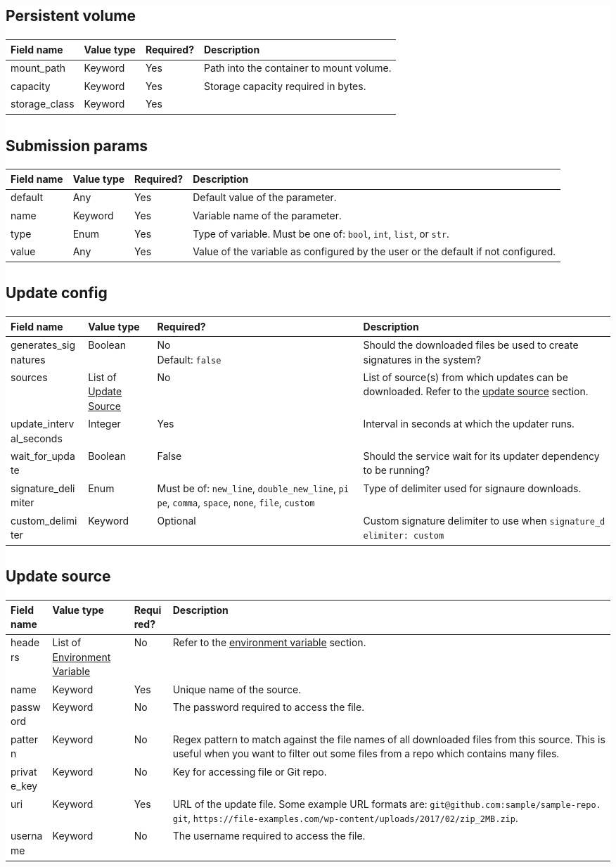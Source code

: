 ## Persistent volume

| Field name | Value type | Required? | Description |
|:---|:---|:---|:---|
| mount_path | Keyword | Yes | Path into the container to mount volume. |
| capacity | Keyword | Yes | Storage capacity required in bytes. |
| storage_class | Keyword | Yes | |

## Submission params

| Field name | Value type | Required? | Description |
|:---|:---|:---|:---|
| default | Any | Yes | Default value of the parameter. |
| name | Keyword | Yes | Variable name of the parameter. |
| type | Enum | Yes | Type of variable. Must be one of: `bool`, `int`, `list`, or `str`. |
| value | Any | Yes | Value of the variable as configured by the user or the default if not configured. |

## Update config

| Field name | Value type | Required? | Description |
|:---|:---|:---|:---|
| generates_signatures | Boolean | No <br> Default: `false` | Should the downloaded files be used to create signatures in the system? |
| sources | List of [Update Source](#update-source) | No | List of source(s) from which updates can be downloaded. Refer to the [update source](#update-source) section. |
| update_interval_seconds | Integer | Yes |  Interval in seconds at which the updater runs. |
| wait_for_update | Boolean | False | Should the service wait for its updater dependency to be running? |
| signature_delimiter | Enum | Must be of: `new_line`, `double_new_line`, `pipe`, `comma`, `space`, `none`, `file`, `custom` | Type of delimiter used for signaure downloads. |
| custom_delimiter | Keyword | Optional | Custom signature delimiter to use when `signature_delimiter: custom` |

## Update source

| Field name | Value type | Required? | Description |
|:---|:---|:---|:---|
| headers | List of [Environment Variable](#environment-variable) | No | Refer to the [environment variable](#environment-variable) section. |
| name | Keyword | Yes | Unique name of the source. |
| password | Keyword | No | The password required to access the file. |
| pattern | Keyword | No | Regex pattern to match against the file names of all downloaded files from this source. This is useful when you want to filter out some files from a repo which contains many files. |
| private_key | Keyword | No | Key for accessing file or Git repo. |
| uri | Keyword | Yes | URL of the update file. Some example URL formats are: `git@github.com:sample/sample-repo.git`, `https://file-examples.com/wp-content/uploads/2017/02/zip_2MB.zip`. |
| username | Keyword | No | The username required to access the file. |
